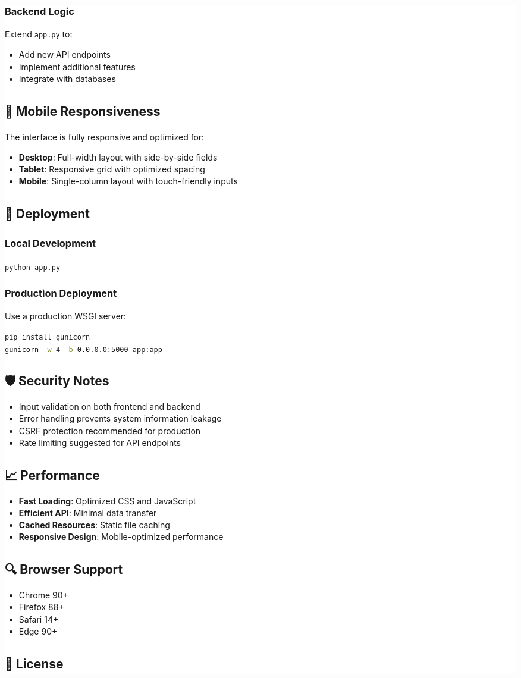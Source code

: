 ### Backend Logic
Extend `app.py` to:
- Add new API endpoints
- Implement additional features
- Integrate with databases

## 📱 Mobile Responsiveness

The interface is fully responsive and optimized for:
- **Desktop**: Full-width layout with side-by-side fields
- **Tablet**: Responsive grid with optimized spacing
- **Mobile**: Single-column layout with touch-friendly inputs

## 🚀 Deployment

### Local Development
```bash
python app.py
```

### Production Deployment
Use a production WSGI server:
```bash
pip install gunicorn
gunicorn -w 4 -b 0.0.0.0:5000 app:app
```

## 🛡️ Security Notes

- Input validation on both frontend and backend
- Error handling prevents system information leakage
- CSRF protection recommended for production
- Rate limiting suggested for API endpoints

## 📈 Performance

- **Fast Loading**: Optimized CSS and JavaScript
- **Efficient API**: Minimal data transfer
- **Cached Resources**: Static file caching
- **Responsive Design**: Mobile-optimized performance

## 🔍 Browser Support

- Chrome 90+
- Firefox 88+
- Safari 14+
- Edge 90+

## 📝 License
